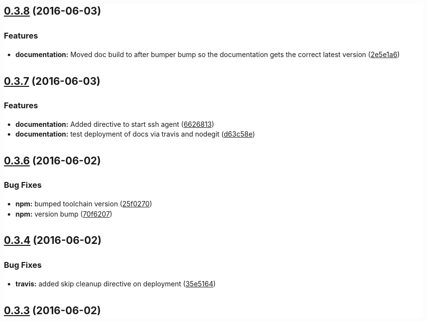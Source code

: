 

<a name="0.3.8"></a>
## [0.3.8](https://github.com/ubiquits/ubiquits/compare/v0.3.7...v0.3.8) (2016-06-03)


### Features

* **documentation:** Moved doc build to after bumper bump so the documentation gets the correct latest version ([2e5e1a6](https://github.com/ubiquits/ubiquits/commit/2e5e1a6))



<a name="0.3.7"></a>
## [0.3.7](https://github.com/ubiquits/ubiquits/compare/v0.3.6...v0.3.7) (2016-06-03)


### Features

* **documentation:** Added directive to start ssh agent ([6626813](https://github.com/ubiquits/ubiquits/commit/6626813))
* **documentation:** test deployment of docs via travis and nodegit ([d63c58e](https://github.com/ubiquits/ubiquits/commit/d63c58e))



<a name="0.3.6"></a>
## [0.3.6](https://github.com/ubiquits/ubiquits/compare/v0.3.4...v0.3.6) (2016-06-02)


### Bug Fixes

* **npm:** bumped toolchain version ([25f0270](https://github.com/ubiquits/ubiquits/commit/25f0270))
* **npm:** version bump ([70f6207](https://github.com/ubiquits/ubiquits/commit/70f6207))



<a name="0.3.4"></a>
## [0.3.4](https://github.com/ubiquits/ubiquits/compare/v0.3.3...v0.3.4) (2016-06-02)


### Bug Fixes

* **travis:** added skip cleanup directive on deployment ([35e5164](https://github.com/ubiquits/ubiquits/commit/35e5164))



<a name="0.3.3"></a>
## [0.3.3](https://github.com/ubiquits/ubiquits/compare/v0.3.0...v0.3.3) (2016-06-02)

